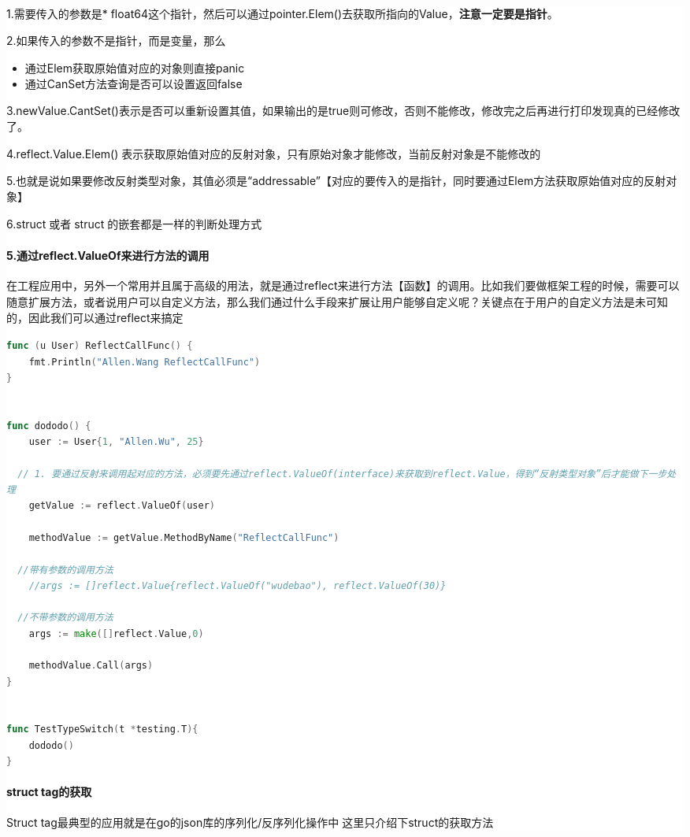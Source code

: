 1.需要传入的参数是* float64这个指针，然后可以通过pointer.Elem()去获取所指向的Value，**注意一定要是指针**。

2.如果传入的参数不是指针，而是变量，那么

- 通过Elem获取原始值对应的对象则直接panic
- 通过CanSet方法查询是否可以设置返回false

3.newValue.CantSet()表示是否可以重新设置其值，如果输出的是true则可修改，否则不能修改，修改完之后再进行打印发现真的已经修改了。

4.reflect.Value.Elem() 表示获取原始值对应的反射对象，只有原始对象才能修改，当前反射对象是不能修改的

5.也就是说如果要修改反射类型对象，其值必须是“addressable”【对应的要传入的是指针，同时要通过Elem方法获取原始值对应的反射对象】

6.struct 或者 struct 的嵌套都是一样的判断处理方式




#### 5.通过reflect.ValueOf来进行方法的调用

在工程应用中，另外一个常用并且属于高级的用法，就是通过reflect来进行方法【函数】的调用。比如我们要做框架工程的时候，需要可以随意扩展方法，或者说用户可以自定义方法，那么我们通过什么手段来扩展让用户能够自定义呢？关键点在于用户的自定义方法是未可知的，因此我们可以通过reflect来搞定

```go
func (u User) ReflectCallFunc() {
	fmt.Println("Allen.Wang ReflectCallFunc")
}


func dododo() {
	user := User{1, "Allen.Wu", 25}
  
  // 1. 要通过反射来调用起对应的方法，必须要先通过reflect.ValueOf(interface)来获取到reflect.Value，得到“反射类型对象”后才能做下一步处理
	getValue := reflect.ValueOf(user)
  
	methodValue := getValue.MethodByName("ReflectCallFunc")
  
  //带有参数的调用方法
	//args := []reflect.Value{reflect.ValueOf("wudebao"), reflect.ValueOf(30)}
  
  //不带参数的调用方法
	args := make([]reflect.Value,0)
  
	methodValue.Call(args)
}


func TestTypeSwitch(t *testing.T){
	dododo()
}
```



#### struct tag的获取

Struct tag最典型的应用就是在go的json库的序列化/反序列化操作中 这里只介绍下struct的获取方法
